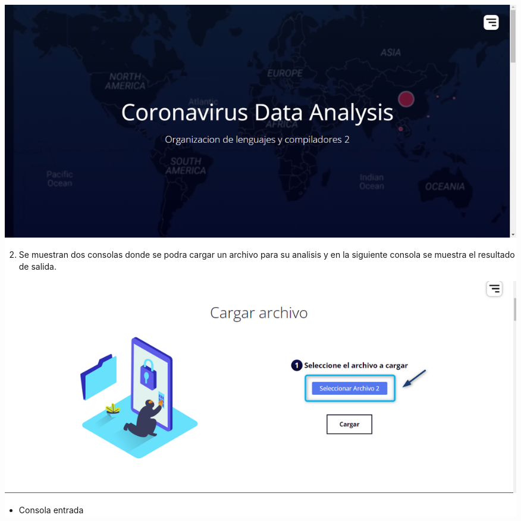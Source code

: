 ![image](IMAGENES/A1.png)

2. Se muestran dos consolas donde se podra cargar un archivo para su analisis y en la siguiente consola se muestra el resultado de salida.

![image](IMAGENES/A2.png)

* Consola entrada
